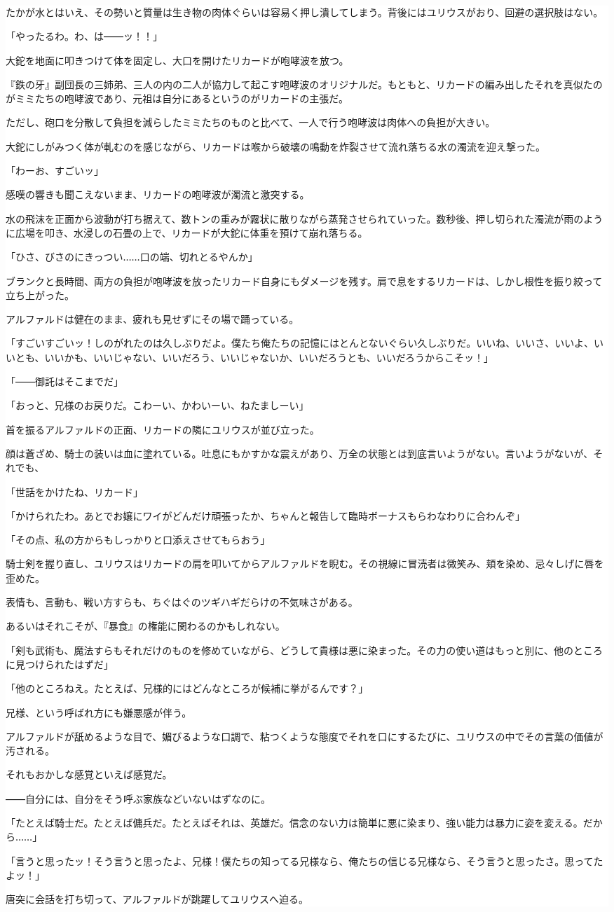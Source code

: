 たかが水とはいえ、その勢いと質量は生き物の肉体ぐらいは容易く押し潰してしまう。背後にはユリウスがおり、回避の選択肢はない。

「やったるわ。わ、は――ッ！！」

大鉈を地面に叩きつけて体を固定し、大口を開けたリカードが咆哮波を放つ。

『鉄の牙』副団長の三姉弟、三人の内の二人が協力して起こす咆哮波のオリジナルだ。もともと、リカードの編み出したそれを真似たのがミミたちの咆哮波であり、元祖は自分にあるというのがリカードの主張だ。

ただし、砲口を分散して負担を減らしたミミたちのものと比べて、一人で行う咆哮波は肉体への負担が大きい。

大鉈にしがみつく体が軋むのを感じながら、リカードは喉から破壊の鳴動を炸裂させて流れ落ちる水の濁流を迎え撃った。

「わーお、すごいッ」

感嘆の響きも聞こえないまま、リカードの咆哮波が濁流と激突する。

水の飛沫を正面から波動が打ち据えて、数トンの重みが霧状に散りながら蒸発させられていった。数秒後、押し切られた濁流が雨のように広場を叩き、水浸しの石畳の上で、リカードが大鉈に体重を預けて崩れ落ちる。

「ひさ、びさのにきっつい……口の端、切れとるやんか」

ブランクと長時間、両方の負担が咆哮波を放ったリカード自身にもダメージを残す。肩で息をするリカードは、しかし根性を振り絞って立ち上がった。

アルファルドは健在のまま、疲れも見せずにその場で踊っている。

「すごいすごいッ！しのがれたのは久しぶりだよ。僕たち俺たちの記憶にはとんとないぐらい久しぶりだ。いいね、いいさ、いいよ、いいとも、いいかも、いいじゃない、いいだろう、いいじゃないか、いいだろうとも、いいだろうからこそッ！」

「――御託はそこまでだ」

「おっと、兄様のお戻りだ。こわーい、かわいーい、ねたましーい」

首を振るアルファルドの正面、リカードの隣にユリウスが並び立った。

顔は蒼ざめ、騎士の装いは血に塗れている。吐息にもかすかな震えがあり、万全の状態とは到底言いようがない。言いようがないが、それでも、

「世話をかけたね、リカード」

「かけられたわ。あとでお嬢にワイがどんだけ頑張ったか、ちゃんと報告して臨時ボーナスもらわなわりに合わんぞ」

「その点、私の方からもしっかりと口添えさせてもらおう」

騎士剣を握り直し、ユリウスはリカードの肩を叩いてからアルファルドを睨む。その視線に冒涜者は微笑み、頬を染め、忌々しげに唇を歪めた。

表情も、言動も、戦い方すらも、ちぐはぐのツギハギだらけの不気味さがある。

あるいはそれこそが、『暴食』の権能に関わるのかもしれない。

「剣も武術も、魔法すらもそれだけのものを修めていながら、どうして貴様は悪に染まった。その力の使い道はもっと別に、他のところに見つけられたはずだ」

「他のところねえ。たとえば、兄様的にはどんなところが候補に挙がるんです？」

兄様、という呼ばれ方にも嫌悪感が伴う。

アルファルドが舐めるような目で、媚びるような口調で、粘つくような態度でそれを口にするたびに、ユリウスの中でその言葉の価値が汚される。

それもおかしな感覚といえば感覚だ。

――自分には、自分をそう呼ぶ家族などいないはずなのに。

「たとえば騎士だ。たとえば傭兵だ。たとえばそれは、英雄だ。信念のない力は簡単に悪に染まり、強い能力は暴力に姿を変える。だから……」

「言うと思ったッ！そう言うと思ったよ、兄様！僕たちの知ってる兄様なら、俺たちの信じる兄様なら、そう言うと思ったさ。思ってたよッ！」

唐突に会話を打ち切って、アルファルドが跳躍してユリウスへ迫る。
